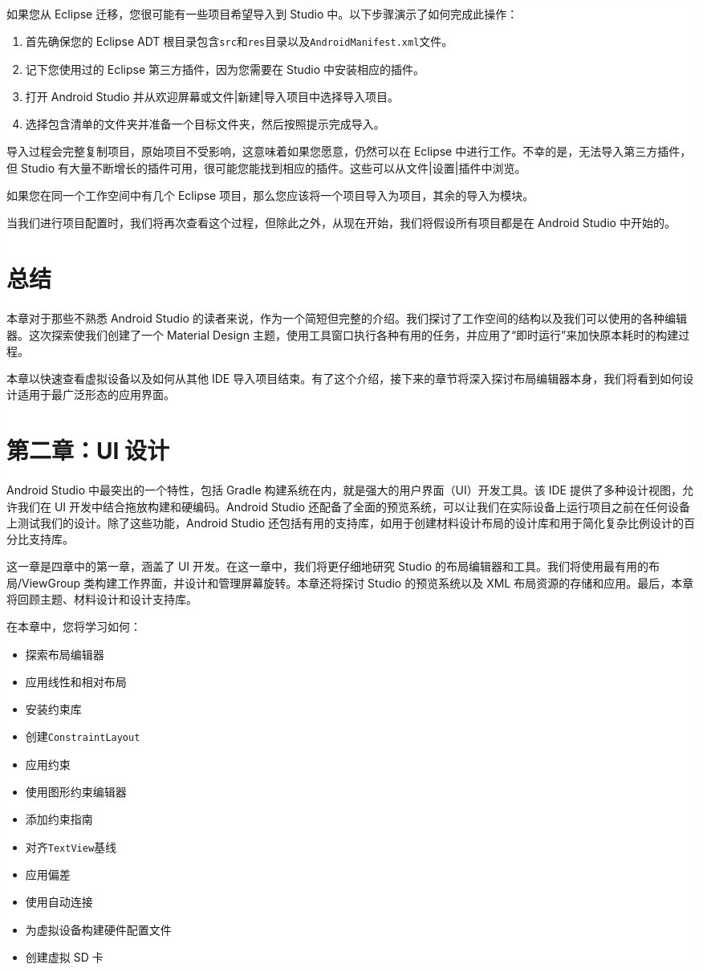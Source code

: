 如果您从 Eclipse 迁移，您很可能有一些项目希望导入到 Studio 中。以下步骤演示了如何完成此操作：

1.  首先确保您的 Eclipse ADT 根目录包含`src`和`res`目录以及`AndroidManifest.xml`文件。

1.  记下您使用过的 Eclipse 第三方插件，因为您需要在 Studio 中安装相应的插件。

1.  打开 Android Studio 并从欢迎屏幕或文件|新建|导入项目中选择导入项目。

1.  选择包含清单的文件夹并准备一个目标文件夹，然后按照提示完成导入。

导入过程会完整复制项目，原始项目不受影响，这意味着如果您愿意，仍然可以在 Eclipse 中进行工作。不幸的是，无法导入第三方插件，但 Studio 有大量不断增长的插件可用，很可能您能找到相应的插件。这些可以从文件|设置|插件中浏览。

如果您在同一个工作空间中有几个 Eclipse 项目，那么您应该将一个项目导入为项目，其余的导入为模块。

当我们进行项目配置时，我们将再次查看这个过程，但除此之外，从现在开始，我们将假设所有项目都是在 Android Studio 中开始的。

# 总结

本章对于那些不熟悉 Android Studio 的读者来说，作为一个简短但完整的介绍。我们探讨了工作空间的结构以及我们可以使用的各种编辑器。这次探索使我们创建了一个 Material Design 主题，使用工具窗口执行各种有用的任务，并应用了“即时运行”来加快原本耗时的构建过程。

本章以快速查看虚拟设备以及如何从其他 IDE 导入项目结束。有了这个介绍，接下来的章节将深入探讨布局编辑器本身，我们将看到如何设计适用于最广泛形态的应用界面。


# 第二章：UI 设计

Android Studio 中最突出的一个特性，包括 Gradle 构建系统在内，就是强大的用户界面（UI）开发工具。该 IDE 提供了多种设计视图，允许我们在 UI 开发中结合拖放构建和硬编码。Android Studio 还配备了全面的预览系统，可以让我们在实际设备上运行项目之前在任何设备上测试我们的设计。除了这些功能，Android Studio 还包括有用的支持库，如用于创建材料设计布局的设计库和用于简化复杂比例设计的百分比支持库。

这一章是四章中的第一章，涵盖了 UI 开发。在这一章中，我们将更仔细地研究 Studio 的布局编辑器和工具。我们将使用最有用的布局/ViewGroup 类构建工作界面，并设计和管理屏幕旋转。本章还将探讨 Studio 的预览系统以及 XML 布局资源的存储和应用。最后，本章将回顾主题、材料设计和设计支持库。

在本章中，您将学习如何：

+   探索布局编辑器

+   应用线性和相对布局

+   安装约束库

+   创建`ConstraintLayout`

+   应用约束

+   使用图形约束编辑器

+   添加约束指南

+   对齐`TextView`基线

+   应用偏差

+   使用自动连接

+   为虚拟设备构建硬件配置文件

+   创建虚拟 SD 卡
